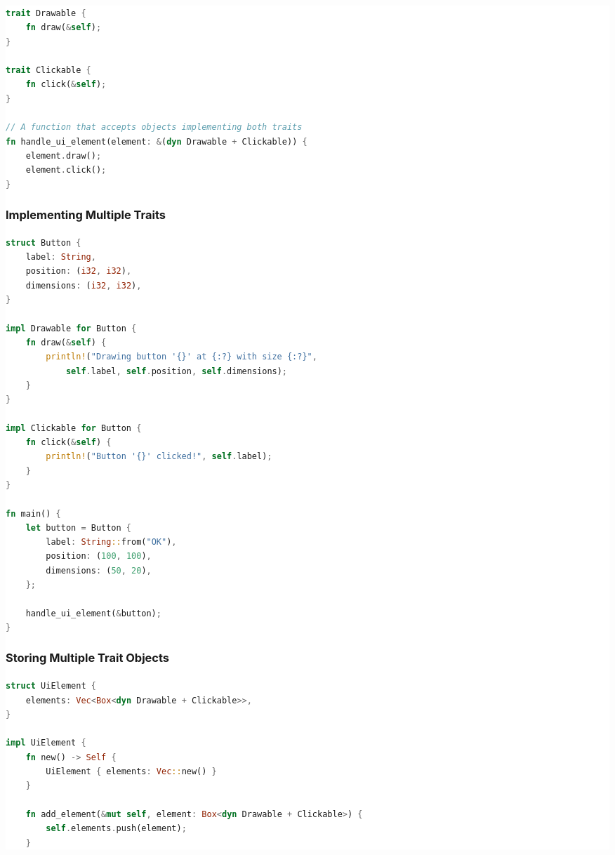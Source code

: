 ```rust
trait Drawable {
    fn draw(&self);
}

trait Clickable {
    fn click(&self);
}

// A function that accepts objects implementing both traits
fn handle_ui_element(element: &(dyn Drawable + Clickable)) {
    element.draw();
    element.click();
}
```

### Implementing Multiple Traits

```rust
struct Button {
    label: String,
    position: (i32, i32),
    dimensions: (i32, i32),
}

impl Drawable for Button {
    fn draw(&self) {
        println!("Drawing button '{}' at {:?} with size {:?}",
            self.label, self.position, self.dimensions);
    }
}

impl Clickable for Button {
    fn click(&self) {
        println!("Button '{}' clicked!", self.label);
    }
}

fn main() {
    let button = Button {
        label: String::from("OK"),
        position: (100, 100),
        dimensions: (50, 20),
    };

    handle_ui_element(&button);
}
```

### Storing Multiple Trait Objects

```rust
struct UiElement {
    elements: Vec<Box<dyn Drawable + Clickable>>,
}

impl UiElement {
    fn new() -> Self {
        UiElement { elements: Vec::new() }
    }

    fn add_element(&mut self, element: Box<dyn Drawable + Clickable>) {
        self.elements.push(element);
    }

```